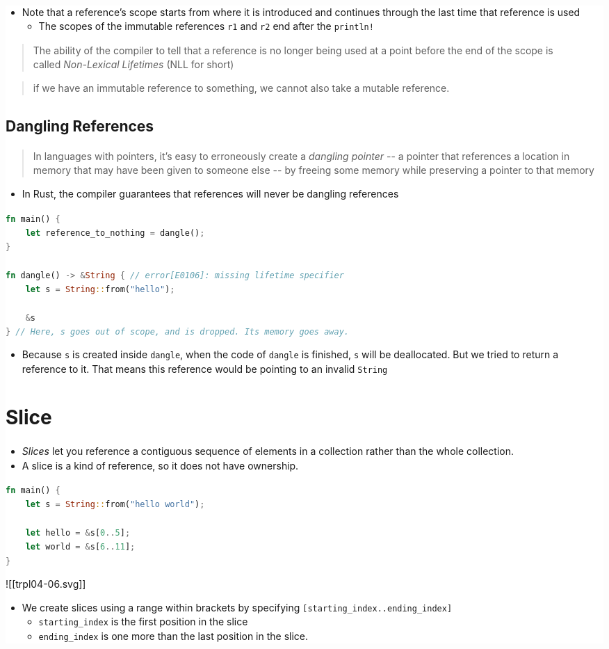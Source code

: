 - Note that a reference’s scope starts from where it is introduced and continues through the last time that reference is used
	- The scopes of the immutable references `r1` and `r2` end after the `println!`

> The ability of the compiler to tell that a reference is no longer being used at a point before the end of the scope is called _Non-Lexical Lifetimes_ (NLL for short)

> if we have an immutable reference to something, we cannot also take a mutable reference.

## Dangling References

> In languages with pointers, it’s easy to erroneously create a _dangling pointer_ -- a pointer that references a location in memory that may have been given to someone else -- by freeing some memory while preserving a pointer to that memory

- In Rust, the compiler guarantees that references will never be dangling references

```rust
fn main() {
    let reference_to_nothing = dangle();
}

fn dangle() -> &String { // error[E0106]: missing lifetime specifier
    let s = String::from("hello");

    &s
} // Here, s goes out of scope, and is dropped. Its memory goes away.
```

- Because `s` is created inside `dangle`, when the code of `dangle` is finished, `s` will be deallocated. But we tried to return a reference to it. That means this reference would be pointing to an invalid `String`

# Slice

- _Slices_ let you reference a contiguous sequence of elements in a collection rather than the whole collection.
- A slice is a kind of reference, so it does not have ownership.

```rust
fn main() {
    let s = String::from("hello world");

    let hello = &s[0..5];
    let world = &s[6..11];
}

```

![[trpl04-06.svg]]
- We create slices using a range within brackets by specifying `[starting_index..ending_index]`
	- `starting_index` is the first position in the slice
	- `ending_index` is one more than the last position in the slice.

